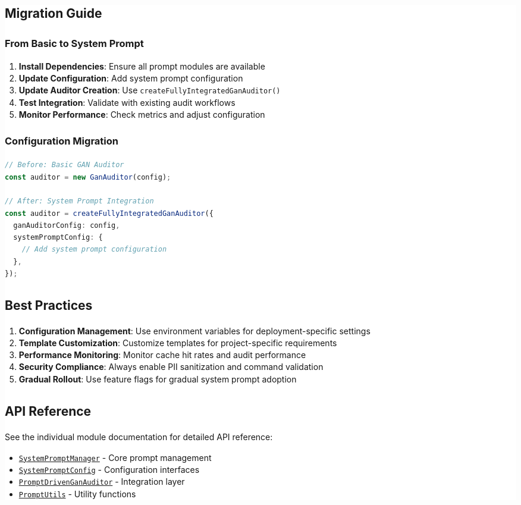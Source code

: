 ## Migration Guide

### From Basic to System Prompt

1. **Install Dependencies**: Ensure all prompt modules are available
2. **Update Configuration**: Add system prompt configuration
3. **Update Auditor Creation**: Use `createFullyIntegratedGanAuditor()`
4. **Test Integration**: Validate with existing audit workflows
5. **Monitor Performance**: Check metrics and adjust configuration

### Configuration Migration

```typescript
// Before: Basic GAN Auditor
const auditor = new GanAuditor(config);

// After: System Prompt Integration
const auditor = createFullyIntegratedGanAuditor({
  ganAuditorConfig: config,
  systemPromptConfig: {
    // Add system prompt configuration
  },
});
```

## Best Practices

1. **Configuration Management**: Use environment variables for deployment-specific settings
2. **Template Customization**: Customize templates for project-specific requirements
3. **Performance Monitoring**: Monitor cache hit rates and audit performance
4. **Security Compliance**: Always enable PII sanitization and command validation
5. **Gradual Rollout**: Use feature flags for gradual system prompt adoption

## API Reference

See the individual module documentation for detailed API reference:

- [`SystemPromptManager`](./system-prompt-manager.ts) - Core prompt management
- [`SystemPromptConfig`](./system-prompt-config.ts) - Configuration interfaces
- [`PromptDrivenGanAuditor`](./prompt-integration.ts) - Integration layer
- [`PromptUtils`](./prompt-utils.ts) - Utility functions